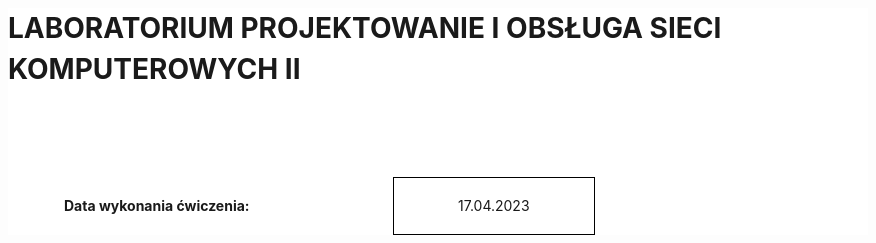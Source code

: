 <style>
h1, h4 {
    border-bottom: 0;
    display:flex;
    flex-direction: column;
    align-items: center;
      }
      
centerer{
    display: grid;
    grid-template-columns: 6fr 1fr 4fr;
    grid-template-rows: 1fr;

}
rectangle{
    border: 1px solid black;
    margin: 0px 50px 0px 50px;
    width: 200px;
    height: 4em;
    display: flex;
    flex-direction: column;
    align-items: center;
    justify-items: center;
}
Ltext{
    margin: auto auto auto 0;
    font-weight: bold;
    margin-left: 4em
}
Rtext{
    margin: auto;
}

row {
    display: flex;
    flex-direction: row;
    align-items: center;
    justify-content: center; 
}
 </style>
<h1>LABORATORIUM PROJEKTOWANIE I OBSŁUGA SIECI KOMPUTEROWYCH II</h1>

&nbsp;

&nbsp;

<style>

</style>

<centerer>
    <Ltext>Data wykonania ćwiczenia:</Ltext>
    <div align="center">
        <rectangle>
            <Rtext>17.04.2023</Rtext>
        </rectangle>
    </div>
</centerer>
